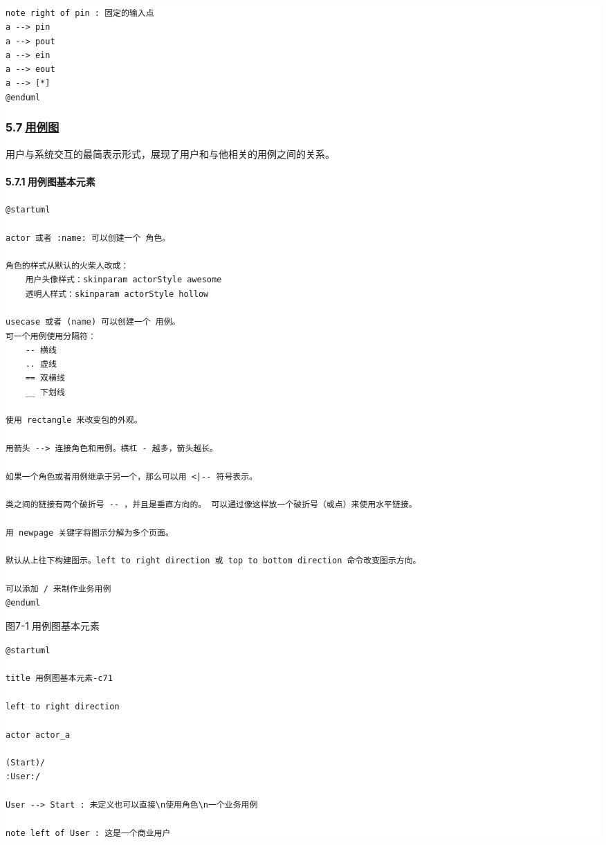 ```plantuml
note right of pin : 固定的输入点
a --> pin
a --> pout
a --> ein
a --> eout
a --> [*]
@enduml
```

### 5.7 [用例图](https://plantuml.com/zh/use-case-diagram)

用户与系统交互的最简表示形式，展现了用户和与他相关的用例之间的关系。

#### 5.7.1 用例图基本元素

```plantumlcode
@startuml

actor 或者 :name: 可以创建一个 角色。

角色的样式从默认的火柴人改成：
    用户头像样式：skinparam actorStyle awesome
    透明人样式：skinparam actorStyle hollow

usecase 或者 (name) 可以创建一个 用例。
可一个用例使用分隔符：
    -- 横线
    .. 虚线
    == 双横线
    __ 下划线

使用 rectangle 来改变包的外观。

用箭头 --> 连接角色和用例。横杠 - 越多，箭头越长。

如果一个角色或者用例继承于另一个，那么可以用 <|-- 符号表示。

类之间的链接有两个破折号 -- ，并且是垂直方向的。 可以通过像这样放一个破折号（或点）来使用水平链接。

用 newpage 关键字将图示分解为多个页面。

默认从上往下构建图示。left to right direction 或 top to bottom direction 命令改变图示方向。

可以添加 / 来制作业务用例
@enduml
```

图7-1 用例图基本元素

```plantuml
@startuml

title 用例图基本元素-c71

left to right direction

actor actor_a

(Start)/
:User:/

User --> Start : 未定义也可以直接\n使用角色\n一个业务用例

note left of User : 这是一个商业用户

```